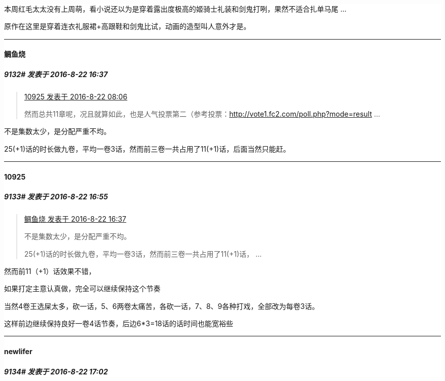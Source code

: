 本周红毛太太没有上周萌，看小说还以为是穿着露出度极高的姬骑士礼装和剑鬼打咧，果然不适合扎单马尾 ...</blockquote>

原作在这里是穿着连衣礼服裙+高跟鞋和剑鬼比试，动画的造型叫人意外才是。







-----

####  鲷鱼烧  
##### 9132#       发表于 2016-8-22 16:37



<blockquote><a href="httphttps://bbs.saraba1st.com/2b/forum.php?mod=redirect&amp;goto=findpost&amp;pid=33353989&amp;ptid=1136113" target="_blank">10925 发表于 2016-8-22 08:06</a>

然而总共11章呢，况且就算如此，也是人气投票第二（参考投票：http://vote1.fc2.com/poll.php?mode=result ...</blockquote>
不是集数太少，是分配严重不均。


25(+1)话的时长做九卷，平均一卷3话，然而前三卷一共占用了11(+1)话，后面当然只能赶。







-----

####  10925  
##### 9133#       发表于 2016-8-22 16:55



<blockquote><a href="httphttps://bbs.saraba1st.com/2b/forum.php?mod=redirect&amp;goto=findpost&amp;pid=33359227&amp;ptid=1136113" target="_blank">鲷鱼烧 发表于 2016-8-22 16:37</a>

不是集数太少，是分配严重不均。


25(+1)话的时长做九卷，平均一卷3话，然而前三卷一共占用了11(+1)话， ...</blockquote>
然而前11（+1）话效果不错，


如果打定主意认真做，完全可以继续保持这个节奏


当然4卷王选屎太多，砍一话，5、6两卷太痛苦，各砍一话，7、8、9各种打戏，全部改为每卷3话。


这样前边继续保持良好一卷4话节奏，后边6*3=18话的话时间也能宽裕些







-----

####  newlifer  
##### 9134#       发表于 2016-8-22 17:02
